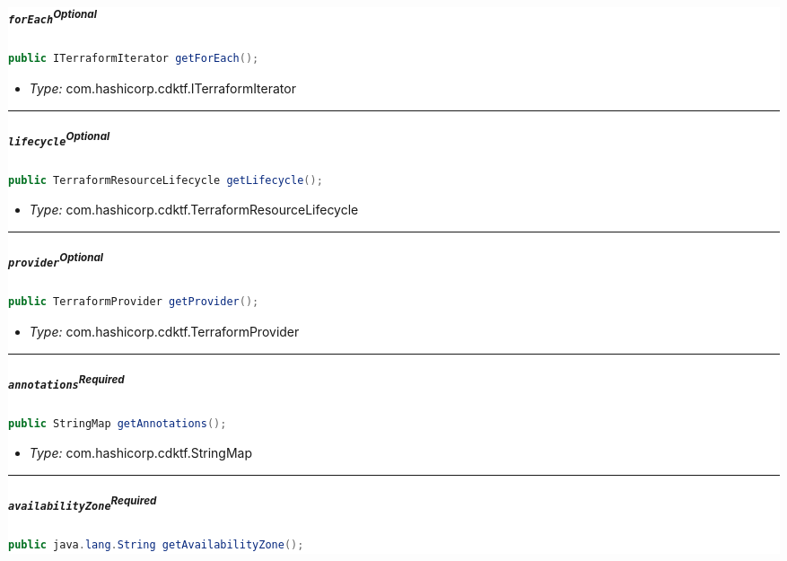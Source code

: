 ##### `forEach`<sup>Optional</sup> <a name="forEach" id="@cdktf/provider-ionoscloud.dataIonoscloudDataplatformNodePool.DataIonoscloudDataplatformNodePool.property.forEach"></a>

```java
public ITerraformIterator getForEach();
```

- *Type:* com.hashicorp.cdktf.ITerraformIterator

---

##### `lifecycle`<sup>Optional</sup> <a name="lifecycle" id="@cdktf/provider-ionoscloud.dataIonoscloudDataplatformNodePool.DataIonoscloudDataplatformNodePool.property.lifecycle"></a>

```java
public TerraformResourceLifecycle getLifecycle();
```

- *Type:* com.hashicorp.cdktf.TerraformResourceLifecycle

---

##### `provider`<sup>Optional</sup> <a name="provider" id="@cdktf/provider-ionoscloud.dataIonoscloudDataplatformNodePool.DataIonoscloudDataplatformNodePool.property.provider"></a>

```java
public TerraformProvider getProvider();
```

- *Type:* com.hashicorp.cdktf.TerraformProvider

---

##### `annotations`<sup>Required</sup> <a name="annotations" id="@cdktf/provider-ionoscloud.dataIonoscloudDataplatformNodePool.DataIonoscloudDataplatformNodePool.property.annotations"></a>

```java
public StringMap getAnnotations();
```

- *Type:* com.hashicorp.cdktf.StringMap

---

##### `availabilityZone`<sup>Required</sup> <a name="availabilityZone" id="@cdktf/provider-ionoscloud.dataIonoscloudDataplatformNodePool.DataIonoscloudDataplatformNodePool.property.availabilityZone"></a>

```java
public java.lang.String getAvailabilityZone();
```
